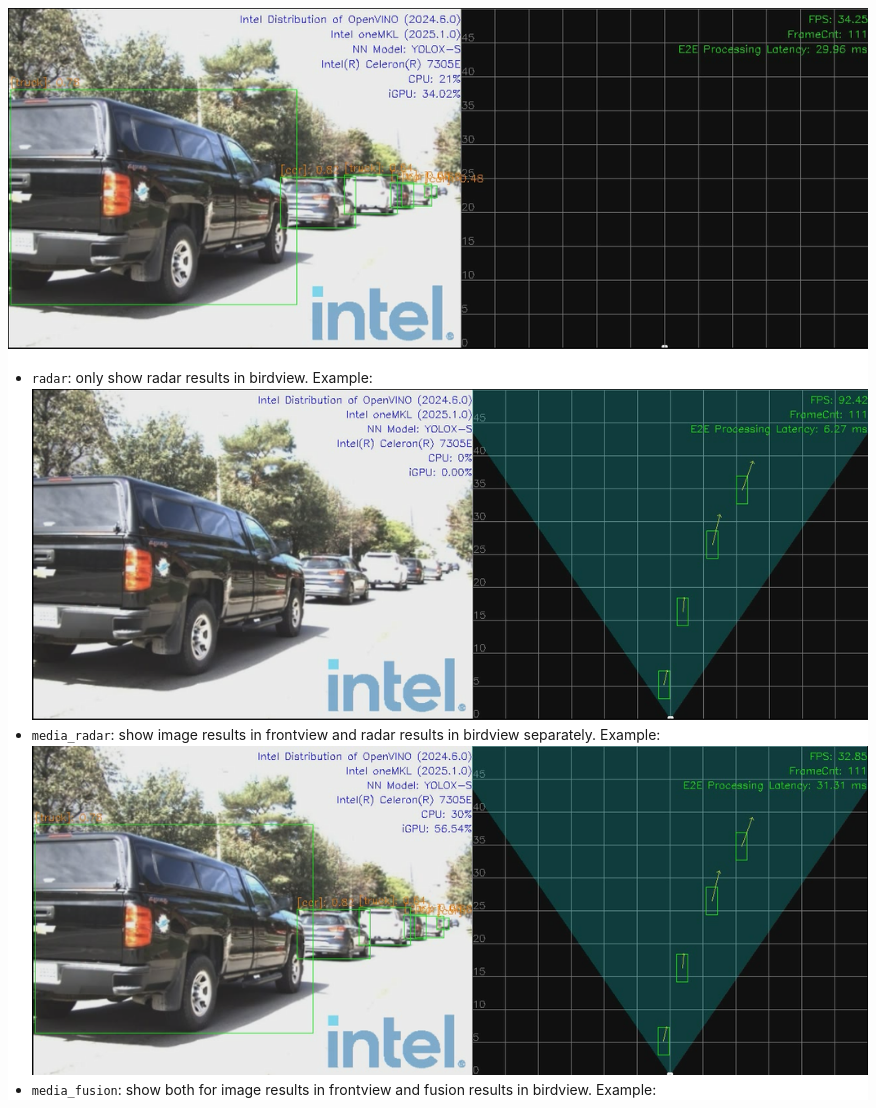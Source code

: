   [![Display type: media](ai_inference/test/demo/1C1R-Display-type-media.png)](ai_inference/test/demo/1C1R-Display-type-media.png)
  * `radar`: only show radar results in birdview. Example:
  [![Display type: radar](ai_inference/test/demo/1C1R-Display-type-radar.png)](ai_inference/test/demo/1C1R-Display-type-radar.png)
  * `media_radar`: show image results in frontview and radar results in birdview separately. Example:
  [![Display type: media_radar](ai_inference/test/demo/1C1R-Display-type-media-radar.png)](ai_inference/test/demo/1C1R-Display-type-media-radar.png)
  * `media_fusion`: show both for image results in frontview and fusion results in birdview. Example: